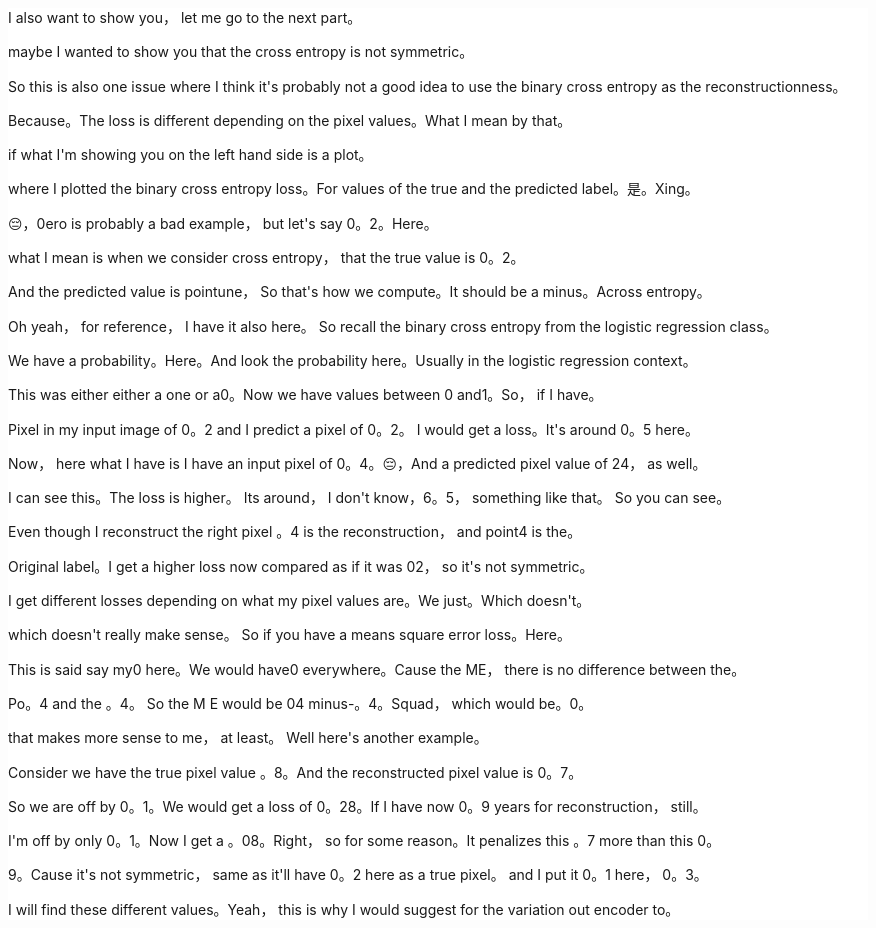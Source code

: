 I also want to show you， let me go to the next part。

 maybe I wanted to show you that the cross entropy is not symmetric。

So this is also one issue where I think it's probably not a good idea to use the binary cross entropy as the reconstructionness。

Because。The loss is different depending on the pixel values。What I mean by that。

 if what I'm showing you on the left hand side is a plot。

 where I plotted the binary cross entropy loss。For values of the true and the predicted label。是。Xing。

😔，0ero is probably a bad example， but let's say 0。2。Here。

 what I mean is when we consider cross entropy， that the true value is 0。2。

And the predicted value is pointune， So that's how we compute。It should be a minus。Across entropy。

 Oh yeah， for reference， I have it also here。 So recall the binary cross entropy from the logistic regression class。

 We have a probability。Here。And look the probability here。Usually in the logistic regression context。

This was either either a one or a0。Now we have values between 0 and1。So， if I have。

Pixel in my input image of 0。2 and I predict a pixel of 0。2。 I would get a loss。It's around 0。5 here。

Now， here what I have is I have an input pixel of 0。4。😔，And a predicted pixel value of 24， as well。

I can see this。The loss is higher。 Its around， I don't know，6。5， something like that。 So you can see。

Even though I reconstruct the right pixel 。4 is the reconstruction， and  point4 is the。

Original label。I get a higher loss now compared as if it was 02， so it's not symmetric。

 I get different losses depending on what my pixel values are。We just。Which doesn't。

 which doesn't really make sense。 So if you have a means square error loss。Here。

This is said say my0 here。We would have0 everywhere。Cause the ME， there is no difference between the。

Po。4 and the 。4。 So the M E would be 04 minus-。4。Squad， which would be。0。

 that makes more sense to me， at least。 Well here's another example。

 Consider we have the true pixel value 。8。And the reconstructed pixel value is 0。7。

 So we are off by 0。1。We would get a loss of 0。28。If I have now 0。9 years for reconstruction， still。

 I'm off by only 0。1。Now I get a 。08。Right， so for some reason。It penalizes this 。7 more than this 0。

9。Cause it's not symmetric， same as it'll have  0。2 here as a true pixel。 and I put it 0。1 here， 0。3。

 I will find these different values。Yeah， this is why I would suggest for the variation out encoder to。
